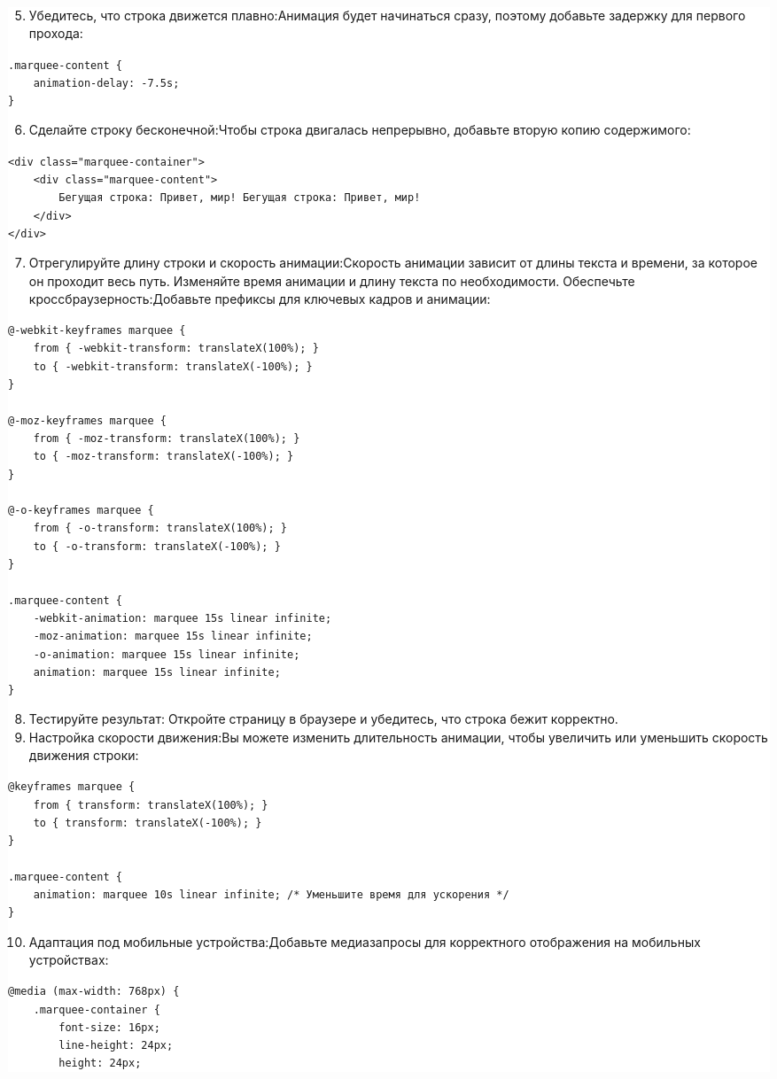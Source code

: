 ```
```
5. Убедитесь, что строка движется плавно:Анимация будет начинаться сразу, поэтому добавьте задержку для первого прохода:
```
.marquee-content {
    animation-delay: -7.5s;
}
```
6. Сделайте строку бесконечной:Чтобы строка двигалась непрерывно, добавьте вторую копию содержимого:
```
<div class="marquee-container">
    <div class="marquee-content">
        Бегущая строка: Привет, мир! Бегущая строка: Привет, мир!
    </div>
</div>
```
7. Отрегулируйте длину строки и скорость анимации:Скорость анимации зависит от длины текста и времени, за которое он проходит весь путь. Изменяйте время анимации и длину текста по необходимости.
Обеспечьте кроссбраузерность:Добавьте префиксы для ключевых кадров и анимации:
```
@-webkit-keyframes marquee {
    from { -webkit-transform: translateX(100%); }
    to { -webkit-transform: translateX(-100%); }
}

@-moz-keyframes marquee {
    from { -moz-transform: translateX(100%); }
    to { -moz-transform: translateX(-100%); }
}

@-o-keyframes marquee {
    from { -o-transform: translateX(100%); }
    to { -o-transform: translateX(-100%); }
}

.marquee-content {
    -webkit-animation: marquee 15s linear infinite;
    -moz-animation: marquee 15s linear infinite;
    -o-animation: marquee 15s linear infinite;
    animation: marquee 15s linear infinite;
}
```
8. Тестируйте результат:
Откройте страницу в браузере и убедитесь, что строка бежит корректно.
9. Настройка скорости движения:Вы можете изменить длительность анимации, чтобы увеличить или уменьшить скорость движения строки:
```
@keyframes marquee {
    from { transform: translateX(100%); }
    to { transform: translateX(-100%); }
}

.marquee-content {
    animation: marquee 10s linear infinite; /* Уменьшите время для ускорения */
}
```
10. Адаптация под мобильные устройства:Добавьте медиазапросы для корректного отображения на мобильных устройствах:
```
@media (max-width: 768px) {
    .marquee-container {
        font-size: 16px;
        line-height: 24px;
        height: 24px;
```